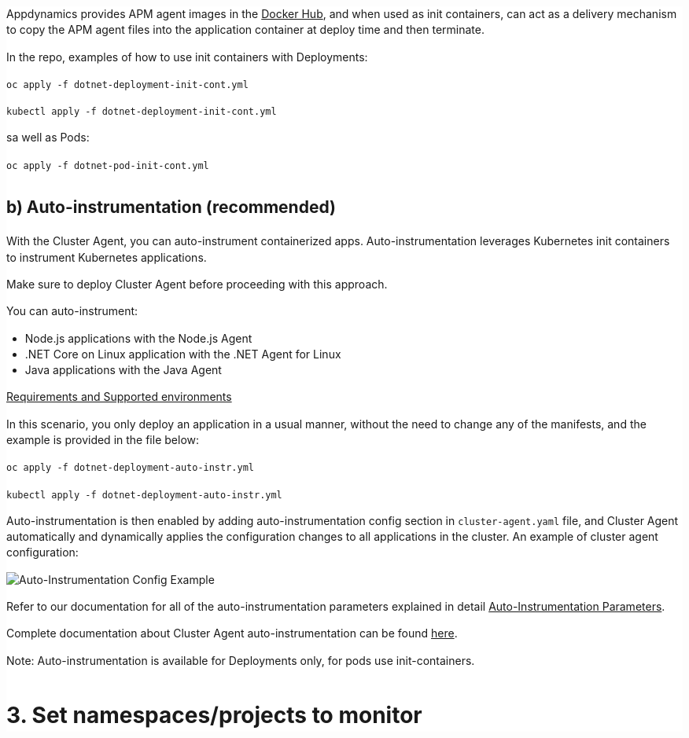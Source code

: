 Appdynamics provides APM agent images in the [Docker Hub](https://hub.docker.com/u/appdynamics), and when used as init containers, can act as a delivery mechanism to copy the APM agent files into the application container at deploy time and then terminate.

In the repo, examples of how to use init containers with Deployments:

```
oc apply -f dotnet-deployment-init-cont.yml
```
```
kubectl apply -f dotnet-deployment-init-cont.yml
```
sa well as Pods:
```
oc apply -f dotnet-pod-init-cont.yml
```

## b) Auto-instrumentation (recommended)

With the Cluster Agent, you can auto-instrument containerized apps. Auto-instrumentation leverages Kubernetes init containers to instrument Kubernetes applications.

Make sure to deploy Cluster Agent before proceeding with this approach.

You can auto-instrument:
- Node.js applications with the Node.js Agent
- .NET Core on Linux application with the .NET Agent for Linux
- Java applications with the Java Agent

[Requirements and Supported environments](https://docs.appdynamics.com/display/PRO45/Cluster+Agent+Requirements+and+Supported+Environments)

In this scenario, you only deploy an application in a usual manner, without the need to change any of the manifests, and the example is provided in the file below:

```
oc apply -f dotnet-deployment-auto-instr.yml
```
```
kubectl apply -f dotnet-deployment-auto-instr.yml
```

Auto-instrumentation is then enabled by adding auto-instrumentation config section in `cluster-agent.yaml` file, and Cluster Agent automatically and dynamically applies the configuration changes to all applications in the cluster. An example of cluster agent configuration:

<img width="598" alt="Auto-Instrumentation Config Example" src="https://user-images.githubusercontent.com/23483887/101016659-02ccad00-3561-11eb-8217-f8cd217b6c88.png">

Refer to our documentation for all of the auto-instrumentation parameters explained in detail [Auto-Instrumentation Parameters](https://docs.appdynamics.com/display/PRO45/Enable+Auto-Instrumentation+of+Supported+Applications#EnableAuto-InstrumentationofSupportedApplications-config).

Complete documentation about Cluster Agent auto-instrumentation can be found [here](https://docs.appdynamics.com/display/PRO45/Enable+Auto-Instrumentation+of+Supported+Applications).

Note: Auto-instrumentation is available for Deployments only, for pods use init-containers.

# 3. Set namespaces/projects to monitor
